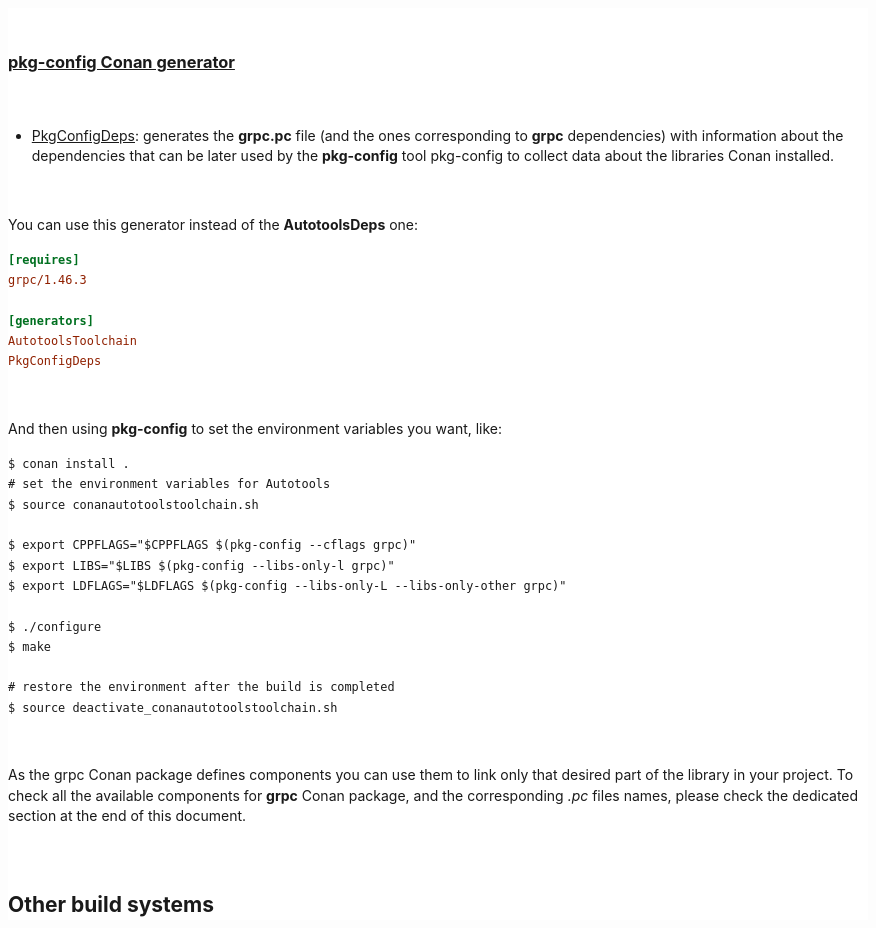 <br>

### [pkg-config Conan generator](https://docs.conan.io/en/latest/reference/conanfile/tools/gnu/pkgconfigdeps.html)

<br>

* [PkgConfigDeps](https://docs.conan.io/en/latest/reference/conanfile/tools/gnu/pkgconfigdeps.html): generates the **grpc.pc** file (and the ones corresponding to **grpc** dependencies) with information about the dependencies that can be later used by the **pkg-config** tool pkg-config to collect data about the libraries Conan installed.

<br>

You can use this generator instead of the **AutotoolsDeps** one:

```ini
[requires]
grpc/1.46.3

[generators]
AutotoolsToolchain
PkgConfigDeps
```

<br>

And then using **pkg-config** to set the environment variables you want, like:

```shell
$ conan install .
# set the environment variables for Autotools
$ source conanautotoolstoolchain.sh

$ export CPPFLAGS="$CPPFLAGS $(pkg-config --cflags grpc)"
$ export LIBS="$LIBS $(pkg-config --libs-only-l grpc)"
$ export LDFLAGS="$LDFLAGS $(pkg-config --libs-only-L --libs-only-other grpc)"

$ ./configure
$ make

# restore the environment after the build is completed
$ source deactivate_conanautotoolstoolchain.sh
```



<br>

As the grpc Conan package defines components you can use them to link only that desired part of the library in your project.  To check all the available components for **grpc** Conan package, and the corresponding *.pc* files names, please check the dedicated section at the end of this document.


<br>

## Other build systems
